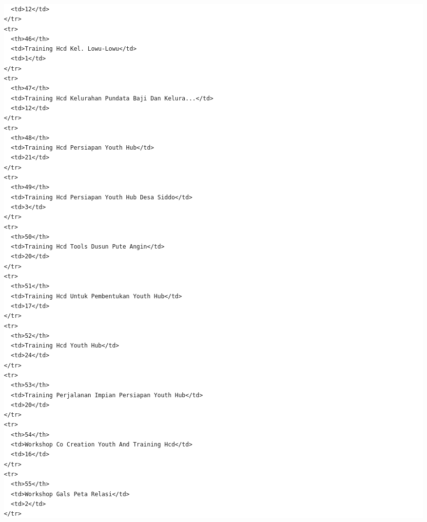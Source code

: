       <td>12</td>
    </tr>
    <tr>
      <th>46</th>
      <td>Training Hcd Kel. Lowu-Lowu</td>
      <td>1</td>
    </tr>
    <tr>
      <th>47</th>
      <td>Training Hcd Kelurahan Pundata Baji Dan Kelura...</td>
      <td>12</td>
    </tr>
    <tr>
      <th>48</th>
      <td>Training Hcd Persiapan Youth Hub</td>
      <td>21</td>
    </tr>
    <tr>
      <th>49</th>
      <td>Training Hcd Persiapan Youth Hub Desa Siddo</td>
      <td>3</td>
    </tr>
    <tr>
      <th>50</th>
      <td>Training Hcd Tools Dusun Pute Angin</td>
      <td>20</td>
    </tr>
    <tr>
      <th>51</th>
      <td>Training Hcd Untuk Pembentukan Youth Hub</td>
      <td>17</td>
    </tr>
    <tr>
      <th>52</th>
      <td>Training Hcd Youth Hub</td>
      <td>24</td>
    </tr>
    <tr>
      <th>53</th>
      <td>Training Perjalanan Impian Persiapan Youth Hub</td>
      <td>20</td>
    </tr>
    <tr>
      <th>54</th>
      <td>Workshop Co Creation Youth And Training Hcd</td>
      <td>16</td>
    </tr>
    <tr>
      <th>55</th>
      <td>Workshop Gals Peta Relasi</td>
      <td>2</td>
    </tr>
  </tbody>
</table>
</div>
